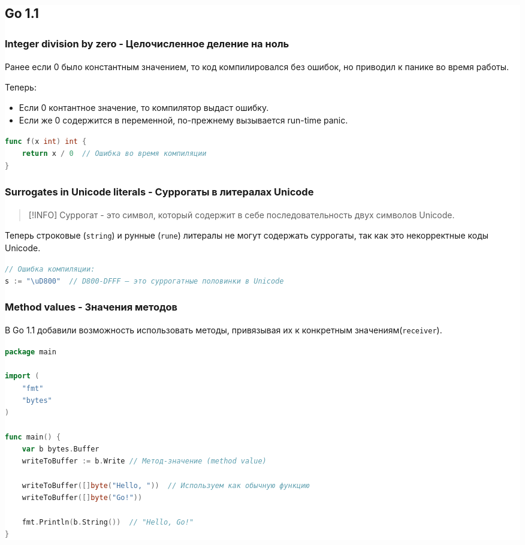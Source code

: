 ## Go 1.1

### Integer division by zero - Целочисленное деление на ноль

Ранее если 0 было константным значением, то код компилировался без ошибок, но приводил к панике во время работы.

Теперь:

- Если 0 контантное значение, то компилятор выдаст ошибку.
- Если же 0 содержится в переменной, по-прежнему вызывается run-time panic.

```go
func f(x int) int {
    return x / 0  // Ошибка во время компиляции
}
```

### Surrogates in Unicode literals - Суррогаты в литералах Unicode

> [!INFO]
> Суррогат - это символ, который содержит в себе последовательность двух символов Unicode.

Теперь строковые (`string`) и рунные (`rune`) литералы не могут содержать суррогаты, так как это некорректные коды Unicode.

```go
// Ошибка компиляции:
s := "\uD800"  // D800-DFFF — это суррогатные половинки в Unicode
```

### Method values - Значения методов

В Go 1.1 добавили возможность использовать методы, привязывая их к конкретным значениям(`receiver`).

```go
package main

import (
    "fmt"
    "bytes"
)

func main() {
    var b bytes.Buffer
    writeToBuffer := b.Write // Метод-значение (method value)

    writeToBuffer([]byte("Hello, "))  // Используем как обычную функцию
    writeToBuffer([]byte("Go!"))

    fmt.Println(b.String())  // "Hello, Go!"
}
```
